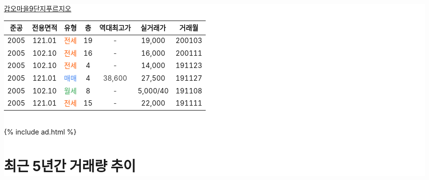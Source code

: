 [갑오마을9단지푸르지오](https://search.naver.com/search.naver?query=%EA%B2%BD%EC%83%81%EB%82%A8%EB%8F%84+%EA%B9%80%ED%95%B4%EC%8B%9C+%EB%8C%80%EC%B2%AD%EB%8F%99+%EA%B0%91%EC%98%A4%EB%A7%88%EC%9D%849%EB%8B%A8%EC%A7%80%ED%91%B8%EB%A5%B4%EC%A7%80%EC%98%A4)

|준공|전용면적|유형|층|역대최고가|실거래가|거래월|
|:---:|:---:|:---:|:---:|:---:|:---:|:---:|
|2005|121.01|<span style="color:#ff5a00">전세</span>|19|<span style="color:#444444">-</span>|19,000|200103|
|2005|102.10|<span style="color:#ff5a00">전세</span>|16|<span style="color:#444444">-</span>|16,000|200111|
|2005|102.10|<span style="color:#ff5a00">전세</span>|4|<span style="color:#444444">-</span>|14,000|191123|
|2005|121.01|<span style="color:#4285f3">매매</span>|4|<span style="color:#444444">38,600</span>|27,500|191127|
|2005|102.10|<span style="color:#34a853">월세</span>|8|<span style="color:#444444">-</span>|5,000/40|191108|
|2005|121.01|<span style="color:#ff5a00">전세</span>|15|<span style="color:#444444">-</span>|22,000|191111|


<br>
{% include ad.html %}
<br>

# 최근 5년간 거래량 추이


<div style="width:100%;">
    <canvas id="deal_progress" height="200"></canvas>
</div>

<script>
new Chart(document.getElementById("deal_progress"), {
    type: 'line',
    data: {
        labels: ['201501','201502','201503','201504','201505','201506','201507','201508','201509','201510','201511','201512','201601','201602','201603','201604','201605','201606','201607','201608','201609','201610','201611','201612','201701','201702','201703','201704','201705','201706','201707','201708','201709','201710','201711','201712','201801','201802','201803','201804','201805','201806','201807','201808','201809','201810','201811','201812','201901','201902','201903','201904','201905','201906','201907','201908','201909','201910','201911','201912','202001'],
        datasets: [{
            label: '매매',
            pointRadius: 1,
            data: [29, 21, 37, 34, 29, 27, 28, 18, 22, 30, 19, 11, 19, 13, 20, 13, 20, 16, 14, 18, 23, 22, 23, 19, 10, 20, 20, 22, 19, 13, 13, 9, 17, 14, 9, 12, 19, 10, 14, 8, 13, 12, 8, 5, 14, 11, 14, 11, 19, 13, 17, 14, 17, 26, 26, 23, 22, 32, 37, 26, 7],
            borderColor: "rgba(255, 201, 14, 1)",
            backgroundColor: "rgba(255, 201, 14, 0.5)",
            fill: false,
            lineTension: 0
        },{
            label: '전월세',
            pointRadius: 1,
            data: [23, 21, 17, 16, 10, 17, 14, 17, 8, 21, 19, 25, 18, 23, 22, 25, 9, 14, 13, 18, 21, 16, 13, 14, 11, 8, 11, 11, 9, 9, 17, 11, 17, 20, 16, 15, 17, 17, 20, 19, 20, 15, 12, 13, 8, 16, 10, 9, 12, 16, 19, 12, 11, 16, 19, 13, 14, 27, 22, 10, 6],
            borderColor: "rgba(0, 141, 185, 1)",
            backgroundColor: "rgba(0, 141, 185, 0.5)",
            fill: false,
            lineTension: 0
        }
        ]
    },
    options: {
        responsive: true,
        title: {